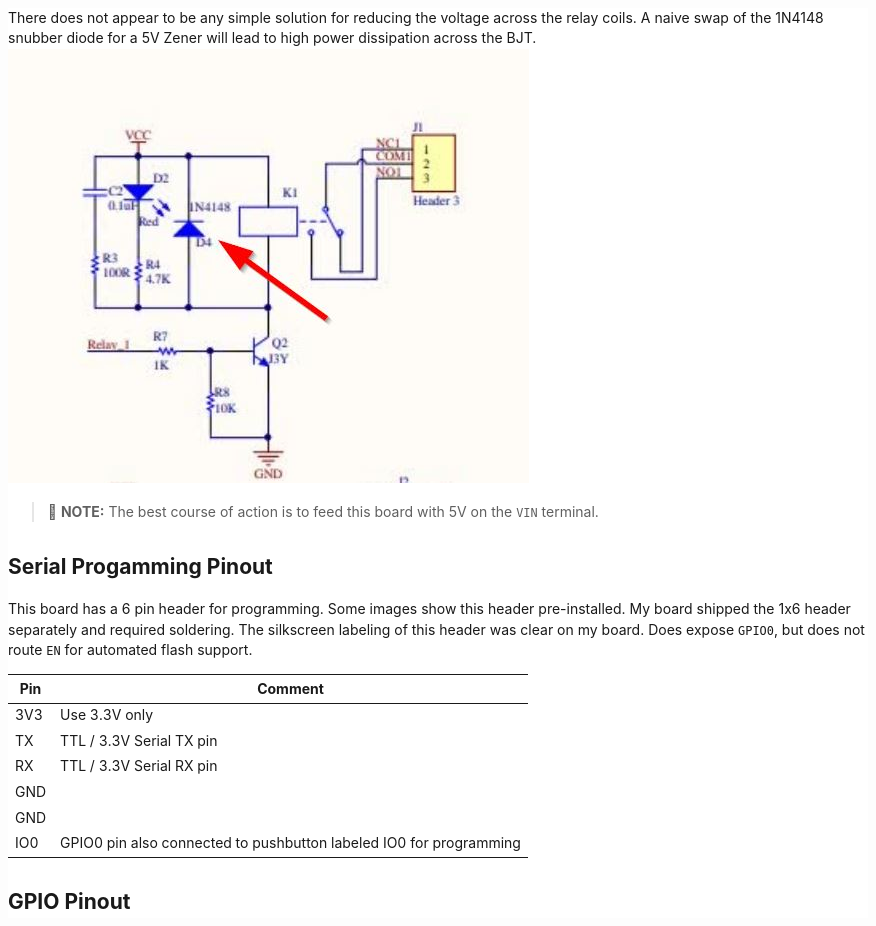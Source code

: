 There does not appear to be any simple solution for reducing the voltage across
the relay coils.  A naive swap of the 1N4148 snubber diode for a 5V Zener will
lead to high power dissipation across the BJT.
![Snubber Diode](diode.jpg "Snubber Diode")

> :memo: **NOTE:** The best course of action is to feed this board with 5V on
> the `VIN` terminal.

## Serial Progamming Pinout

This board has a 6 pin header for programming.
Some images show this header pre-installed.
My board shipped the 1x6 header separately and required soldering.
The silkscreen labeling of this header was clear on my board.
Does expose `GPIO0`, but does not route `EN` for automated flash support.

| Pin | Comment                                                            |
| --- | -------------------------------------------------------------------|
| 3V3 | Use 3.3V only                                                      |
| TX  | TTL / 3.3V Serial TX pin                                           |
| RX  | TTL / 3.3V Serial RX pin                                           |
| GND |                                                                    |
| GND |                                                                    |
| IO0 | GPIO0 pin also connected to pushbutton labeled IO0 for programming |

## GPIO Pinout
